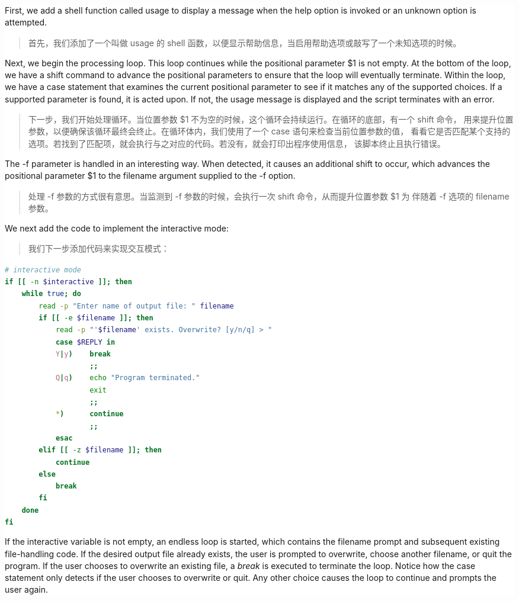 First, we add a shell function called usage to display a message when the help option is invoked or an unknown option is attempted.

> 首先，我们添加了一个叫做 usage 的 shell 函数，以便显示帮助信息，当启用帮助选项或敲写了一个未知选项的时候。

Next, we begin the processing loop. This loop continues while the positional parameter \$1 is not empty. At the bottom of the loop, we have a shift command to advance the positional parameters to ensure that the loop will eventually terminate. Within the loop, we have a case statement that examines the current positional parameter to see if it matches any of the supported choices. If a supported parameter is found, it is acted upon. If not, the usage message is displayed and the script terminates with an error.

> 下一步，我们开始处理循环。当位置参数 \$1 不为空的时候，这个循环会持续运行。在循环的底部，有一个 shift 命令， 用来提升位置参数，以便确保该循环最终会终止。在循环体内，我们使用了一个 case 语句来检查当前位置参数的值， 看看它是否匹配某个支持的选项。若找到了匹配项，就会执行与之对应的代码。若没有，就会打印出程序使用信息， 该脚本终止且执行错误。

The -f parameter is handled in an interesting way. When detected, it causes an additional shift to occur, which advances the positional parameter \$1 to the filename argument supplied to the -f option.

> 处理 -f 参数的方式很有意思。当监测到 -f 参数的时候，会执行一次 shift 命令，从而提升位置参数 \$1 为 伴随着 -f 选项的 filename 参数。

We next add the code to implement the interactive mode:

> 我们下一步添加代码来实现交互模式：

```sh
# interactive mode
if [[ -n $interactive ]]; then
    while true; do
        read -p "Enter name of output file: " filename
        if [[ -e $filename ]]; then
            read -p "'$filename' exists. Overwrite? [y/n/q] > "
            case $REPLY in
            Y|y)    break
                    ;;
            Q|q)    echo "Program terminated."
                    exit
                    ;;
            *)      continue
                    ;;
            esac
        elif [[ -z $filename ]]; then
            continue
        else
            break
        fi
    done
fi
```

If the interactive variable is not empty, an endless loop is started, which contains the filename prompt and subsequent existing file-handling code. If the desired output file already exists, the user is prompted to overwrite, choose another filename, or quit the program. If the user chooses to overwrite an existing file, a *break* is executed to terminate the loop. Notice how the case statement only detects if the user chooses to overwrite or quit. Any other choice causes the loop to continue and prompts the user again.

